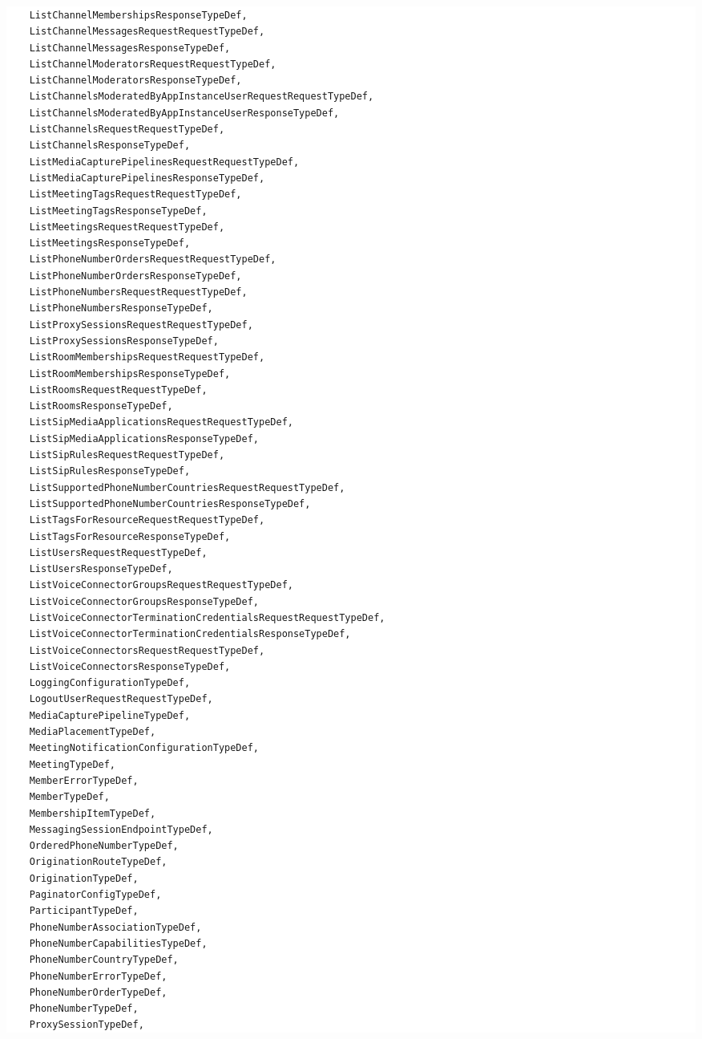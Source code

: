 ```python
    ListChannelMembershipsResponseTypeDef,
    ListChannelMessagesRequestRequestTypeDef,
    ListChannelMessagesResponseTypeDef,
    ListChannelModeratorsRequestRequestTypeDef,
    ListChannelModeratorsResponseTypeDef,
    ListChannelsModeratedByAppInstanceUserRequestRequestTypeDef,
    ListChannelsModeratedByAppInstanceUserResponseTypeDef,
    ListChannelsRequestRequestTypeDef,
    ListChannelsResponseTypeDef,
    ListMediaCapturePipelinesRequestRequestTypeDef,
    ListMediaCapturePipelinesResponseTypeDef,
    ListMeetingTagsRequestRequestTypeDef,
    ListMeetingTagsResponseTypeDef,
    ListMeetingsRequestRequestTypeDef,
    ListMeetingsResponseTypeDef,
    ListPhoneNumberOrdersRequestRequestTypeDef,
    ListPhoneNumberOrdersResponseTypeDef,
    ListPhoneNumbersRequestRequestTypeDef,
    ListPhoneNumbersResponseTypeDef,
    ListProxySessionsRequestRequestTypeDef,
    ListProxySessionsResponseTypeDef,
    ListRoomMembershipsRequestRequestTypeDef,
    ListRoomMembershipsResponseTypeDef,
    ListRoomsRequestRequestTypeDef,
    ListRoomsResponseTypeDef,
    ListSipMediaApplicationsRequestRequestTypeDef,
    ListSipMediaApplicationsResponseTypeDef,
    ListSipRulesRequestRequestTypeDef,
    ListSipRulesResponseTypeDef,
    ListSupportedPhoneNumberCountriesRequestRequestTypeDef,
    ListSupportedPhoneNumberCountriesResponseTypeDef,
    ListTagsForResourceRequestRequestTypeDef,
    ListTagsForResourceResponseTypeDef,
    ListUsersRequestRequestTypeDef,
    ListUsersResponseTypeDef,
    ListVoiceConnectorGroupsRequestRequestTypeDef,
    ListVoiceConnectorGroupsResponseTypeDef,
    ListVoiceConnectorTerminationCredentialsRequestRequestTypeDef,
    ListVoiceConnectorTerminationCredentialsResponseTypeDef,
    ListVoiceConnectorsRequestRequestTypeDef,
    ListVoiceConnectorsResponseTypeDef,
    LoggingConfigurationTypeDef,
    LogoutUserRequestRequestTypeDef,
    MediaCapturePipelineTypeDef,
    MediaPlacementTypeDef,
    MeetingNotificationConfigurationTypeDef,
    MeetingTypeDef,
    MemberErrorTypeDef,
    MemberTypeDef,
    MembershipItemTypeDef,
    MessagingSessionEndpointTypeDef,
    OrderedPhoneNumberTypeDef,
    OriginationRouteTypeDef,
    OriginationTypeDef,
    PaginatorConfigTypeDef,
    ParticipantTypeDef,
    PhoneNumberAssociationTypeDef,
    PhoneNumberCapabilitiesTypeDef,
    PhoneNumberCountryTypeDef,
    PhoneNumberErrorTypeDef,
    PhoneNumberOrderTypeDef,
    PhoneNumberTypeDef,
    ProxySessionTypeDef,
```